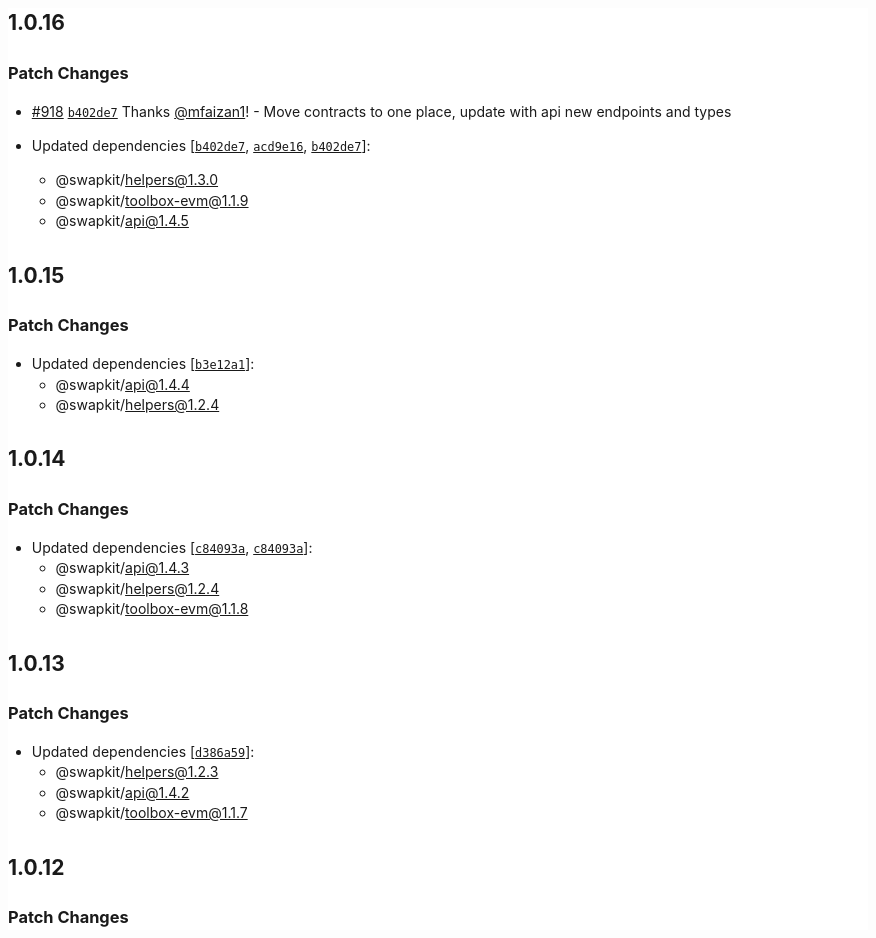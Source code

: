 ## 1.0.16

### Patch Changes

- [#918](https://github.com/thorswap/SwapKit/pull/918) [`b402de7`](https://github.com/thorswap/SwapKit/commit/b402de79e1fa76d48f529bdb3a985c0a14cb8dcb) Thanks [@mfaizan1](https://github.com/mfaizan1)! - Move contracts to one place, update with api new endpoints and types

- Updated dependencies [[`b402de7`](https://github.com/thorswap/SwapKit/commit/b402de79e1fa76d48f529bdb3a985c0a14cb8dcb), [`acd9e16`](https://github.com/thorswap/SwapKit/commit/acd9e16addca39fdfaeda55febbeb6dcad84f9c7), [`b402de7`](https://github.com/thorswap/SwapKit/commit/b402de79e1fa76d48f529bdb3a985c0a14cb8dcb)]:
  - @swapkit/helpers@1.3.0
  - @swapkit/toolbox-evm@1.1.9
  - @swapkit/api@1.4.5

## 1.0.15

### Patch Changes

- Updated dependencies [[`b3e12a1`](https://github.com/thorswap/SwapKit/commit/b3e12a1913adca7f8e4cdd542a78f9aaea7b9df3)]:
  - @swapkit/api@1.4.4
  - @swapkit/helpers@1.2.4

## 1.0.14

### Patch Changes

- Updated dependencies [[`c84093a`](https://github.com/thorswap/SwapKit/commit/c84093af430488abc3f7df2cec40fc67e08dce52), [`c84093a`](https://github.com/thorswap/SwapKit/commit/c84093af430488abc3f7df2cec40fc67e08dce52)]:
  - @swapkit/api@1.4.3
  - @swapkit/helpers@1.2.4
  - @swapkit/toolbox-evm@1.1.8

## 1.0.13

### Patch Changes

- Updated dependencies [[`d386a59`](https://github.com/thorswap/SwapKit/commit/d386a5976d4844e62e7614b9cab9caa13c36db2f)]:
  - @swapkit/helpers@1.2.3
  - @swapkit/api@1.4.2
  - @swapkit/toolbox-evm@1.1.7

## 1.0.12

### Patch Changes
